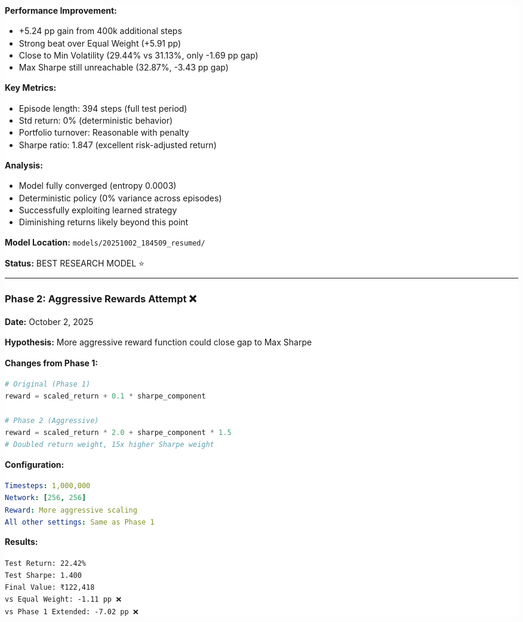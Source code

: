 **Performance Improvement:**
- +5.24 pp gain from 400k additional steps
- Strong beat over Equal Weight (+5.91 pp)
- Close to Min Volatility (29.44% vs 31.13%, only -1.69 pp gap)
- Max Sharpe still unreachable (32.87%, -3.43 pp gap)

**Key Metrics:**
- Episode length: 394 steps (full test period)
- Std return: 0% (deterministic behavior)
- Portfolio turnover: Reasonable with penalty
- Sharpe ratio: 1.847 (excellent risk-adjusted return)

**Analysis:**
- Model fully converged (entropy 0.0003)
- Deterministic policy (0% variance across episodes)
- Successfully exploiting learned strategy
- Diminishing returns likely beyond this point

**Model Location:** `models/20251002_184509_resumed/`

**Status:** BEST RESEARCH MODEL ⭐

---

### Phase 2: Aggressive Rewards Attempt ❌
**Date:** October 2, 2025

**Hypothesis:** More aggressive reward function could close gap to Max Sharpe

**Changes from Phase 1:**
```python
# Original (Phase 1)
reward = scaled_return + 0.1 * sharpe_component

# Phase 2 (Aggressive)
reward = scaled_return * 2.0 + sharpe_component * 1.5
# Doubled return weight, 15x higher Sharpe weight
```

**Configuration:**
```yaml
Timesteps: 1,000,000
Network: [256, 256]
Reward: More aggressive scaling
All other settings: Same as Phase 1
```

**Results:**
```
Test Return: 22.42%
Test Sharpe: 1.400
Final Value: ₹122,418
vs Equal Weight: -1.11 pp ❌
vs Phase 1 Extended: -7.02 pp ❌
```
